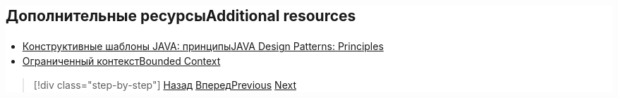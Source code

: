 ## <a name="additional-resources"></a><span data-ttu-id="7a20f-189">Дополнительные ресурсы</span><span class="sxs-lookup"><span data-stu-id="7a20f-189">Additional resources</span></span>

- [<span data-ttu-id="7a20f-190">Конструктивные шаблоны JAVA: принципы</span><span class="sxs-lookup"><span data-stu-id="7a20f-190">JAVA Design Patterns: Principles</span></span>](https://java-design-patterns.com/principles/)
- [<span data-ttu-id="7a20f-191">Ограниченный контекст</span><span class="sxs-lookup"><span data-stu-id="7a20f-191">Bounded Context</span></span>](https://martinfowler.com/bliki/BoundedContext.html)

>[!div class="step-by-step"]
><span data-ttu-id="7a20f-192">[Назад](choose-between-traditional-web-and-single-page-apps.md)
>[Вперед](common-web-application-architectures.md)</span><span class="sxs-lookup"><span data-stu-id="7a20f-192">[Previous](choose-between-traditional-web-and-single-page-apps.md)
[Next](common-web-application-architectures.md)</span></span>
